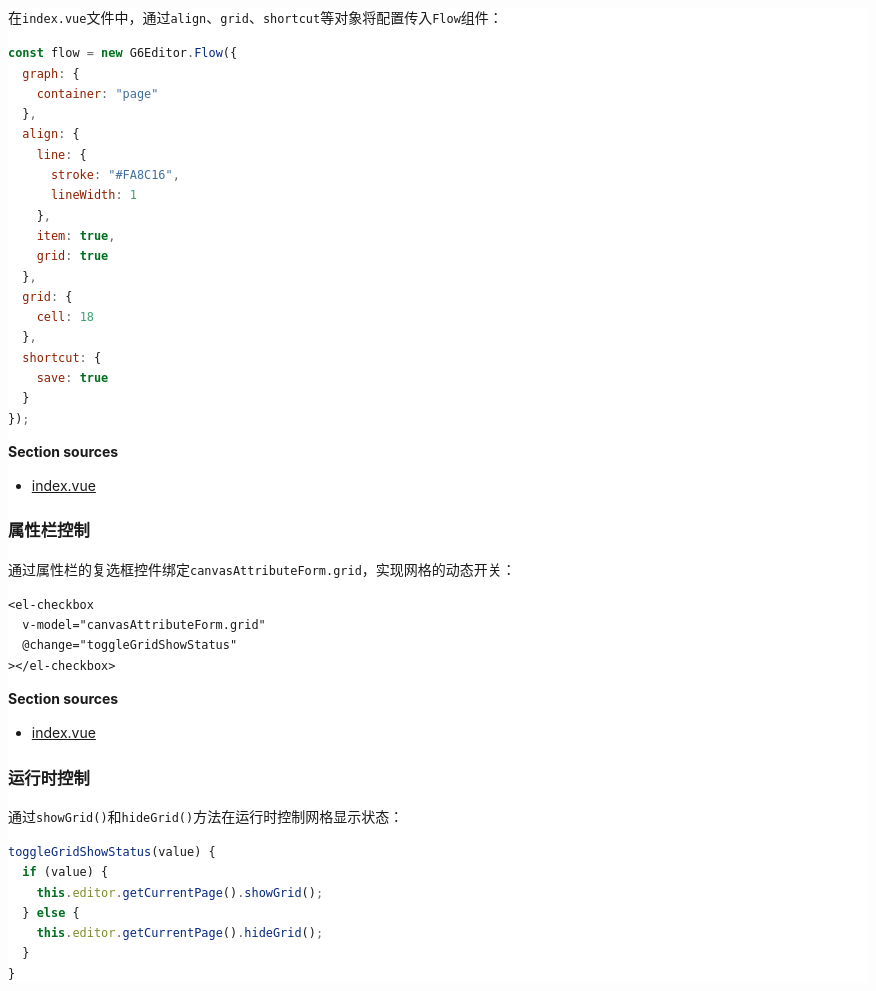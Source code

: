 在`index.vue`文件中，通过`align`、`grid`、`shortcut`等对象将配置传入`Flow`组件：

```javascript
const flow = new G6Editor.Flow({
  graph: {
    container: "page"
  },
  align: {
    line: {
      stroke: "#FA8C16",
      lineWidth: 1
    },
    item: true,
    grid: true
  },
  grid: {
    cell: 18
  },
  shortcut: {
    save: true
  }
});
```

**Section sources**
- [index.vue](file://src/views/index.vue#L320-L358)

### 属性栏控制

通过属性栏的复选框控件绑定`canvasAttributeForm.grid`，实现网格的动态开关：

```vue
<el-checkbox
  v-model="canvasAttributeForm.grid"
  @change="toggleGridShowStatus"
></el-checkbox>
```

**Section sources**
- [index.vue](file://src/views/index.vue#L150-L158)

### 运行时控制

通过`showGrid()`和`hideGrid()`方法在运行时控制网格显示状态：

```javascript
toggleGridShowStatus(value) {
  if (value) {
    this.editor.getCurrentPage().showGrid();
  } else {
    this.editor.getCurrentPage().hideGrid();
  }
}
```
